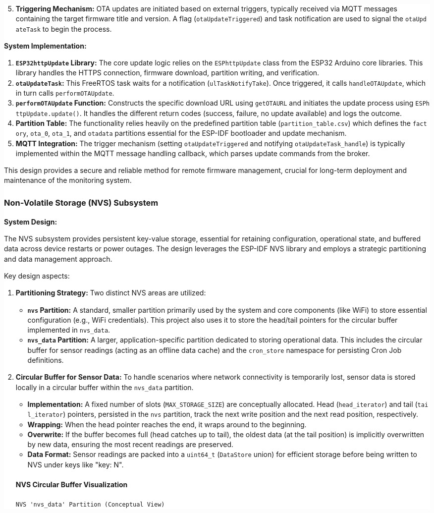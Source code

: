 5.  **Triggering Mechanism:** OTA updates are initiated based on external triggers, typically received via MQTT messages containing the target firmware title and version. A flag (`otaUpdateTriggered`) and task notification are used to signal the `otaUpdateTask` to begin the process.

**System Implementation:**

1.  **`ESP32httpUpdate` Library:** The core update logic relies on the `ESPhttpUpdate` class from the ESP32 Arduino core libraries. This library handles the HTTPS connection, firmware download, partition writing, and verification.
2.  **`otaUpdateTask`:** This FreeRTOS task waits for a notification (`ulTaskNotifyTake`). Once triggered, it calls `handleOTAUpdate`, which in turn calls `performOTAUpdate`.
3.  **`performOTAUpdate` Function:** Constructs the specific download URL using `getOTAURL` and initiates the update process using `ESPhttpUpdate.update()`. It handles the different return codes (success, failure, no update available) and logs the outcome.
4.  **Partition Table:** The functionality relies heavily on the predefined partition table (`partition_table.csv`) which defines the `factory`, `ota_0`, `ota_1`, and `otadata` partitions essential for the ESP-IDF bootloader and update mechanism.
5.  **MQTT Integration:** The trigger mechanism (setting `otaUpdateTriggered` and notifying `otaUpdateTask_handle`) is typically implemented within the MQTT message handling callback, which parses update commands from the broker.

This design provides a secure and reliable method for remote firmware management, crucial for long-term deployment and maintenance of the monitoring system.

### Non-Volatile Storage (NVS) Subsystem

**System Design:**

The NVS subsystem provides persistent key-value storage, essential for retaining configuration, operational state, and buffered data across device restarts or power outages. The design leverages the ESP-IDF NVS library and employs a strategic partitioning and data management approach.

Key design aspects:
1.  **Partitioning Strategy:** Two distinct NVS areas are utilized:
    *   **`nvs` Partition:** A standard, smaller partition primarily used by the system and core components (like WiFi) to store essential configuration (e.g., WiFi credentials). This project also uses it to store the head/tail pointers for the circular buffer implemented in `nvs_data`.
    *   **`nvs_data` Partition:** A larger, application-specific partition dedicated to storing operational data. This includes the circular buffer for sensor readings (acting as an offline data cache) and the `cron_store` namespace for persisting Cron Job definitions.
2.  **Circular Buffer for Sensor Data:** To handle scenarios where network connectivity is temporarily lost, sensor data is stored locally in a circular buffer within the `nvs_data` partition.
    *   **Implementation:** A fixed number of slots (`MAX_STORAGE_SIZE`) are conceptually allocated. Head (`head_iterator`) and tail (`tail_iterator`) pointers, persisted in the `nvs` partition, track the next write position and the next read position, respectively.
    *   **Wrapping:** When the head pointer reaches the end, it wraps around to the beginning.
    *   **Overwrite:** If the buffer becomes full (head catches up to tail), the oldest data (at the tail position) is implicitly overwritten by new data, ensuring the most recent readings are preserved.
    *   **Data Format:** Sensor readings are packed into a `uint64_t` (`DataStore` union) for efficient storage before being written to NVS under keys like "key: N".
    #### NVS Circular Buffer Visualization

    ```
    NVS 'nvs_data' Partition (Conceptual View)
